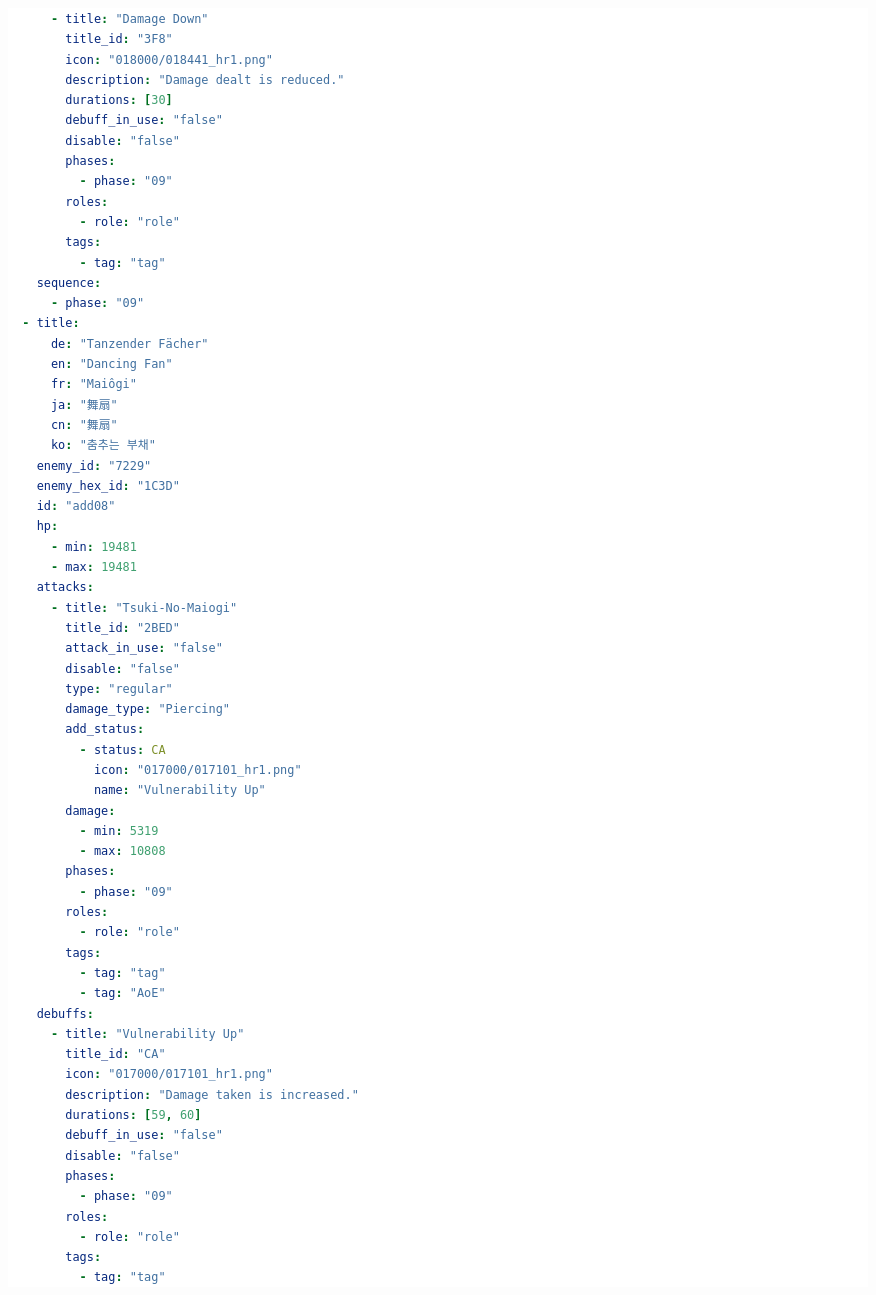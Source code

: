 ```yaml
      - title: "Damage Down"
        title_id: "3F8"
        icon: "018000/018441_hr1.png"
        description: "Damage dealt is reduced."
        durations: [30]
        debuff_in_use: "false"
        disable: "false"
        phases:
          - phase: "09"
        roles:
          - role: "role"
        tags:
          - tag: "tag"
    sequence:
      - phase: "09"
  - title:
      de: "Tanzender Fächer"
      en: "Dancing Fan"
      fr: "Maiôgi"
      ja: "舞扇"
      cn: "舞扇"
      ko: "춤추는 부채"
    enemy_id: "7229"
    enemy_hex_id: "1C3D"
    id: "add08"
    hp:
      - min: 19481
      - max: 19481
    attacks:
      - title: "Tsuki-No-Maiogi"
        title_id: "2BED"
        attack_in_use: "false"
        disable: "false"
        type: "regular"
        damage_type: "Piercing"
        add_status:
          - status: CA
            icon: "017000/017101_hr1.png"
            name: "Vulnerability Up"
        damage:
          - min: 5319
          - max: 10808
        phases:
          - phase: "09"
        roles:
          - role: "role"
        tags:
          - tag: "tag"
          - tag: "AoE"
    debuffs:
      - title: "Vulnerability Up"
        title_id: "CA"
        icon: "017000/017101_hr1.png"
        description: "Damage taken is increased."
        durations: [59, 60]
        debuff_in_use: "false"
        disable: "false"
        phases:
          - phase: "09"
        roles:
          - role: "role"
        tags:
          - tag: "tag"
```